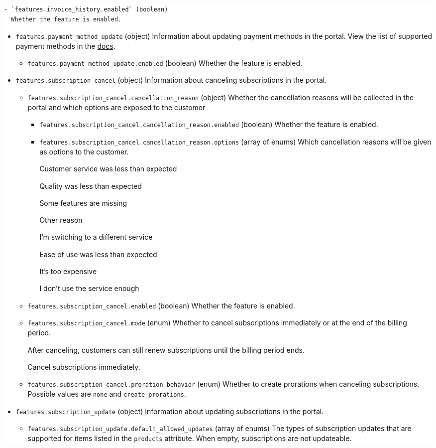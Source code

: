     - `features.invoice_history.enabled` (boolean)
      Whether the feature is enabled.

  - `features.payment_method_update` (object)
    Information about updating payment methods in the portal. View the list of supported payment methods in the [docs](https://docs.stripe.com/docs/billing/subscriptions/integrating-customer-portal.md#supported-payment-methods).

    - `features.payment_method_update.enabled` (boolean)
      Whether the feature is enabled.

  - `features.subscription_cancel` (object)
    Information about canceling subscriptions in the portal.

    - `features.subscription_cancel.cancellation_reason` (object)
      Whether the cancellation reasons will be collected in the portal and which options are exposed to the customer

      - `features.subscription_cancel.cancellation_reason.enabled` (boolean)
        Whether the feature is enabled.

      - `features.subscription_cancel.cancellation_reason.options` (array of enums)
        Which cancellation reasons will be given as options to the customer.

        Customer service was less than expected

        Quality was less than expected

        Some features are missing

        Other reason

        I’m switching to a different service

        Ease of use was less than expected

        It’s too expensive

        I don’t use the service enough

    - `features.subscription_cancel.enabled` (boolean)
      Whether the feature is enabled.

    - `features.subscription_cancel.mode` (enum)
      Whether to cancel subscriptions immediately or at the end of the billing period.

      After canceling, customers can still renew subscriptions until the billing period ends.

      Cancel subscriptions immediately.

    - `features.subscription_cancel.proration_behavior` (enum)
      Whether to create prorations when canceling subscriptions. Possible values are `none` and `create_prorations`.

  - `features.subscription_update` (object)
    Information about updating subscriptions in the portal.

    - `features.subscription_update.default_allowed_updates` (array of enums)
      The types of subscription updates that are supported for items listed in the `products` attribute. When empty, subscriptions are not updateable.
